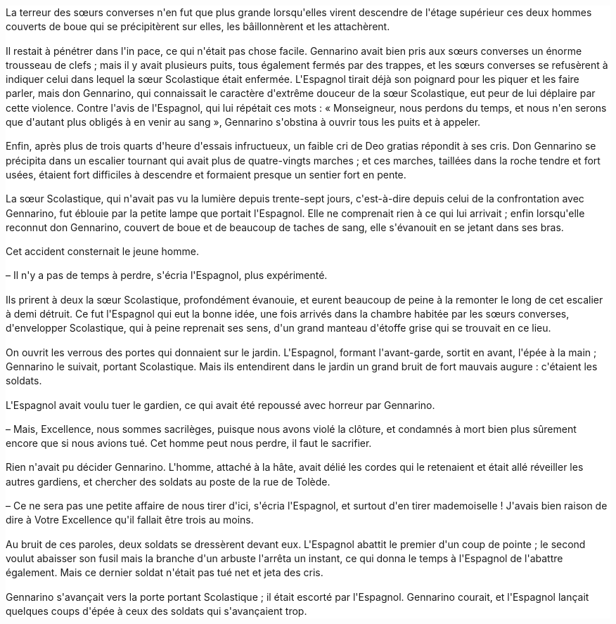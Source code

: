 La terreur des sœurs converses n'en fut que plus grande lorsqu'elles virent descendre de l'étage supérieur ces deux hommes couverts de boue qui se précipitèrent sur elles, les bâillonnèrent et les attachèrent.

Il restait à pénétrer dans l'in pace, ce qui n'était pas chose facile. Gennarino avait bien pris aux sœurs converses un énorme trousseau de clefs ; mais il y avait plusieurs puits, tous également fermés par des trappes, et les sœurs converses se refusèrent à indiquer celui dans lequel la sœur Scolastique était enfermée. L'Espagnol tirait déjà son poignard pour les piquer et les faire parler, mais don Gennarino, qui connaissait le caractère d'extrême douceur de la sœur Scolastique, eut peur de lui déplaire par cette violence. Contre l'avis de l'Espagnol, qui lui répétait ces mots : « Monseigneur, nous perdons du temps, et nous n'en serons que d'autant plus obligés à en venir au sang », Gennarino s'obstina à ouvrir tous les puits et à appeler.

Enfin, après plus de trois quarts d'heure d'essais infructueux, un faible cri de Deo gratias répondit à ses cris. Don Gennarino se précipita dans un escalier tournant qui avait plus de quatre-vingts marches ; et ces marches, taillées dans la roche tendre et fort usées, étaient fort difficiles à descendre et formaient presque un sentier fort en pente.

La sœur Scolastique, qui n'avait pas vu la lumière depuis trente-sept jours, c'est-à-dire depuis celui de la confrontation avec Gennarino, fut éblouie par la petite lampe que portait l'Espagnol. Elle ne comprenait rien à ce qui lui arrivait ; enfin lorsqu'elle reconnut don Gennarino, couvert de boue et de beaucoup de taches de sang, elle s'évanouit en se jetant dans ses bras.

Cet accident consternait le jeune homme.

– Il n'y a pas de temps à perdre, s'écria l'Espagnol, plus expérimenté.

Ils prirent à deux la sœur Scolastique, profondément évanouie, et eurent beaucoup de peine à la remonter le long de cet escalier à demi détruit. Ce fut l'Espagnol qui eut la bonne idée, une fois arrivés dans la chambre habitée par les sœurs converses, d'envelopper Scolastique, qui à peine reprenait ses sens, d'un grand manteau d'étoffe grise qui se trouvait en ce lieu.

On ouvrit les verrous des portes qui donnaient sur le jardin. L'Espagnol, formant l'avant-garde, sortit en avant, l'épée à la main ; Gennarino le suivait, portant Scolastique. Mais ils entendirent dans le jardin un grand bruit de fort mauvais augure : c'étaient les soldats.

L'Espagnol avait voulu tuer le gardien, ce qui avait été repoussé avec horreur par Gennarino.

– Mais, Excellence, nous sommes sacrilèges, puisque nous avons violé la clôture, et condamnés à mort bien plus sûrement encore que si nous avions tué. Cet homme peut nous perdre, il faut le sacrifier.

Rien n'avait pu décider Gennarino. L'homme, attaché à la hâte, avait délié les cordes qui le retenaient et était allé réveiller les autres gardiens, et chercher des soldats au poste de la rue de Tolède.

– Ce ne sera pas une petite affaire de nous tirer d'ici, s'écria l'Espagnol, et surtout d'en tirer mademoiselle ! J'avais bien raison de dire à Votre Excellence qu'il fallait être trois au moins.

Au bruit de ces paroles, deux soldats se dressèrent devant eux. L'Espagnol abattit le premier d'un coup de pointe ; le second voulut abaisser son fusil mais la branche d'un arbuste l'arrêta un instant, ce qui donna le temps à l'Espagnol de l'abattre également. Mais ce dernier soldat n'était pas tué net et jeta des cris.

Gennarino s'avançait vers la porte portant Scolastique ; il était escorté par l'Espagnol. Gennarino courait, et l'Espagnol lançait quelques coups d'épée à ceux des soldats qui s'avançaient trop.
